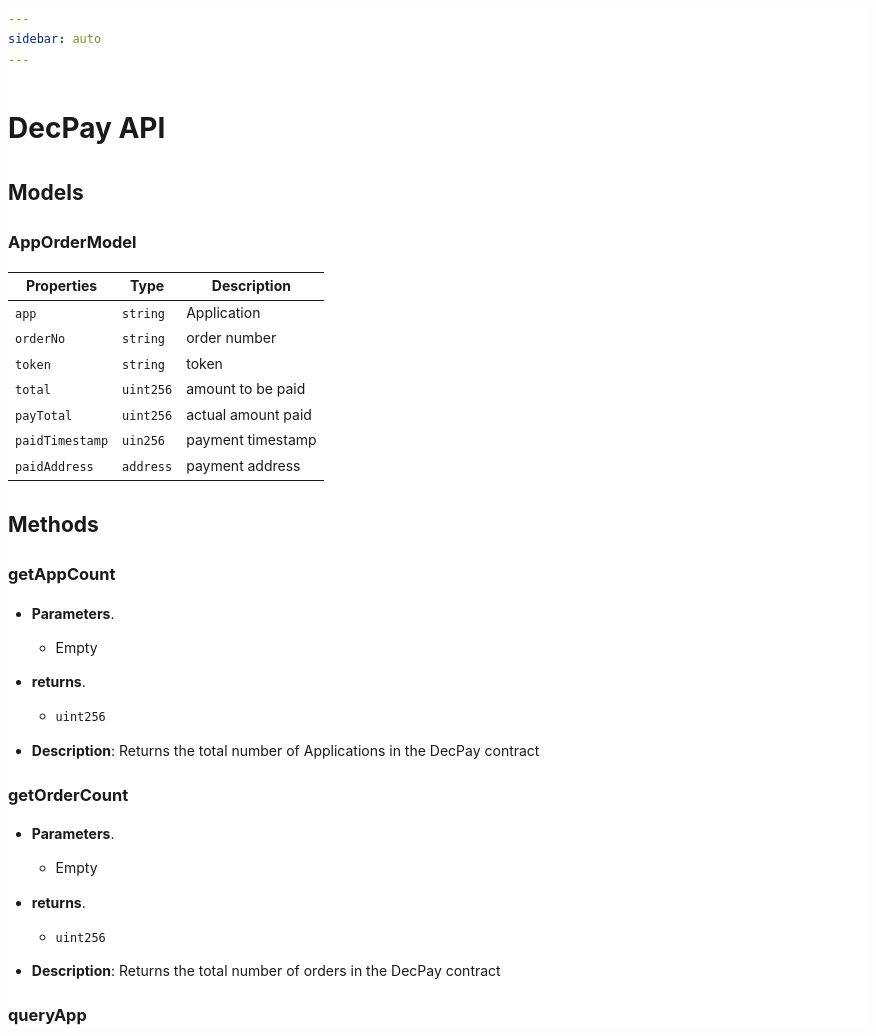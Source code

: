 ```yaml
---
sidebar: auto
---
```


# DecPay API

## Models

### AppOrderModel

| Properties | Type | Description |
| --- | --- | --- |
| `app` | `string` | Application |
| `orderNo` | `string` | order number |
| `token` | `string` | token |
| `total` | `uint256` | amount to be paid |
| `payTotal` | `uint256` | actual amount paid |
| `paidTimestamp` | `uin256` | payment timestamp |
| `paidAddress` | `address` | payment address |

## Methods

### getAppCount

- **Parameters**.
  - Empty

- **returns**.
  - `uint256`

- **Description**: Returns the total number of Applications in the DecPay contract

### getOrderCount

- **Parameters**.
  - Empty

- **returns**.
  - `uint256`

- **Description**: Returns the total number of orders in the DecPay contract

### queryApp
